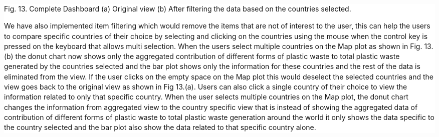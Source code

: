 Fig. 13.  Complete Dashboard (a) Original view (b) After filtering the data based on the countries selected.

We have also implemented item filtering which would remove the items that are not of interest to the user, this can help the users to compare specific countries of their choice by selecting and clicking on the countries using the mouse when the control key is pressed on the keyboard that allows multi selection. When the users select multiple countries on the Map plot as shown in Fig. 13.(b) the donut chart now shows only the aggregated contribution of different forms of plastic waste to total plastic waste generated by the countries selected and the bar plot shows only the information for these countries and the rest of the data is eliminated from the view. If the user clicks on the empty space on the Map plot this would deselect the selected countries and the view goes back to the original view as shown in Fig 13.(a). Users can also click a single country of their choice to  view the information related to only that specific country. When the user selects multiple countries on the Map plot, the donut chart changes the information from aggregated view to the country specific view that is instead of showing the aggregated data of contribution of different forms of plastic waste to total plastic waste generation around the world it only shows the data specific to the country selected and the bar plot also show the data related to that specific country alone.
